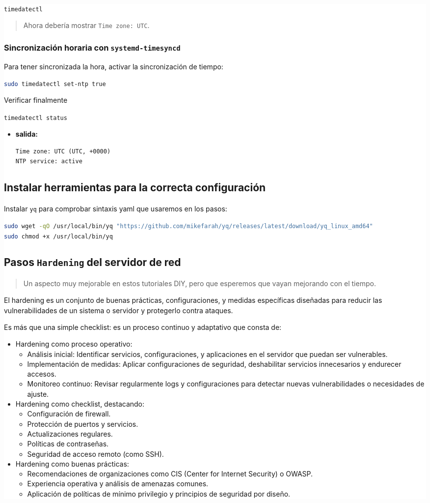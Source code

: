 ```bash
timedatectl
```

> Ahora debería mostrar `Time zone: UTC`.

### Sincronización horaria con `systemd-timesyncd`

Para tener sincronizada la hora, activar la sincronización de tiempo:

```bash
sudo timedatectl set-ntp true
```

Verificar finalmente

```bash
timedatectl status
```

* **salida:**

    ```plaintext
    Time zone: UTC (UTC, +0000)
    NTP service: active
    ```

## Instalar herramientas para la correcta configuración

Instalar `yq` para comprobar sintaxis yaml que usaremos en los pasos:

```bash
sudo wget -qO /usr/local/bin/yq "https://github.com/mikefarah/yq/releases/latest/download/yq_linux_amd64"
sudo chmod +x /usr/local/bin/yq
```


## Pasos `Hardening` del servidor de red

> Un aspecto muy mejorable en estos tutoriales DIY, pero que esperemos que vayan mejorando con el tiempo.

El hardening es un conjunto de buenas prácticas, configuraciones, y medidas específicas diseñadas para reducir las vulnerabilidades de un sistema o servidor y protegerlo contra ataques. 

Es más que una simple checklist: es un proceso continuo y adaptativo que consta de:
- Hardening como proceso operativo:
    - Análisis inicial: Identificar servicios, configuraciones, y aplicaciones en el servidor que puedan ser vulnerables.
    - Implementación de medidas: Aplicar configuraciones de seguridad, deshabilitar servicios innecesarios y endurecer accesos.
    - Monitoreo continuo: Revisar regularmente logs y configuraciones para detectar nuevas vulnerabilidades o necesidades de ajuste.
- Hardening como checklist, destacando:
    - Configuración de firewall.
    - Protección de puertos y servicios.
    - Actualizaciones regulares.
    - Políticas de contraseñas.
    - Seguridad de acceso remoto (como SSH).
- Hardening como buenas prácticas:
    - Recomendaciones de organizaciones como CIS (Center for Internet Security) o OWASP.
    - Experiencia operativa y análisis de amenazas comunes.
    - Aplicación de políticas de mínimo privilegio y principios de seguridad por diseño.
